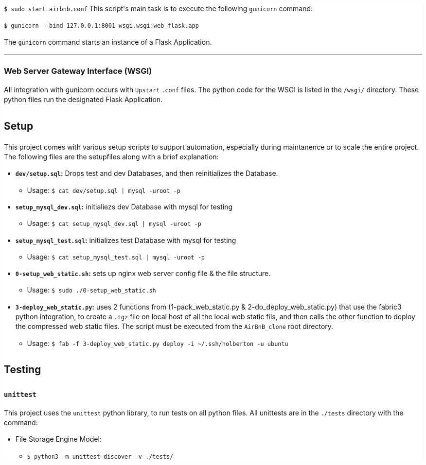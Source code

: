 `$ sudo start airbnb.conf`
This script's main task is to execute the following `gunicorn` command:

`$ gunicorn --bind 127.0.0.1:8001 wsgi.wsgi:web_flask.app`

The `gunicorn` command starts an instance of a Flask Application.

---

### Web Server Gateway Interface (WSGI)

All integration with gunicorn occurs with `Upstart` `.conf` files.  The python
code for the WSGI is listed in the `/wsgi/` directory.  These python files run
the designated Flask Application.

## Setup

This project comes with various setup scripts to support automation, especially
during maintanence or to scale the entire project.  The following files are the
setupfiles along with a brief explanation:

* **`dev/setup.sql`:** Drops test and dev Databases, and then reinitializes
the Database.

  * Usage: `$ cat dev/setup.sql | mysql -uroot -p`

* **`setup_mysql_dev.sql`:** initialiezs dev Database with mysql for testing

  * Usage: `$ cat setup_mysql_dev.sql | mysql -uroot -p`

* **`setup_mysql_test.sql`:** initializes test Database with mysql for testing

  * Usage: `$ cat setup_mysql_test.sql | mysql -uroot -p`

* **`0-setup_web_static.sh`:** sets up nginx web server config file & the file
  structure.

  * Usage: `$ sudo ./0-setup_web_static.sh`

* **`3-deploy_web_static.py`:** uses 2 functions from (1-pack_web_static.py &
  2-do_deploy_web_static.py) that use the fabric3 python integration, to create
  a `.tgz` file on local host of all the local web static fils, and then calls
  the other function to deploy the compressed web static files.
  The script must be executed from the `AirBnB_clone` root directory.

  * Usage: `$ fab -f 3-deploy_web_static.py deploy -i ~/.ssh/holberton -u ubuntu`

## Testing

### `unittest`

This project uses the `unittest` python library, to run tests on all python files.
All unittests are in the `./tests` directory with the command:

* File Storage Engine Model:

  * `$ python3 -m unittest discover -v ./tests/`
